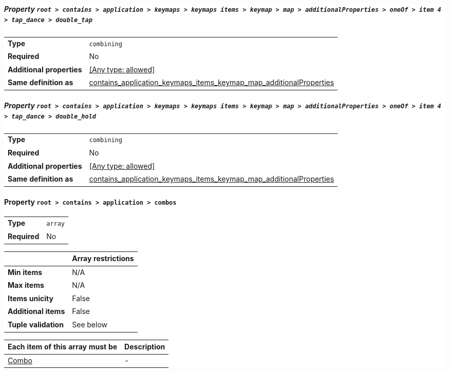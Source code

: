 ##### <a name="contains_application_keymaps_items_keymap_map_additionalProperties_oneOf_i4_tap_dance_double_tap"></a>Property `root > contains > application > keymaps > keymaps items > keymap > map > additionalProperties > oneOf > item 4 > tap_dance > double_tap`

|                           |                                                                                                                                           |
| ------------------------- | ----------------------------------------------------------------------------------------------------------------------------------------- |
| **Type**                  | `combining`                                                                                                                               |
| **Required**              | No                                                                                                                                        |
| **Additional properties** | [[Any type: allowed]](# "Additional Properties of any type are allowed.")                                                                 |
| **Same definition as**    | [contains_application_keymaps_items_keymap_map_additionalProperties](#contains_application_keymaps_items_keymap_map_additionalProperties) |

##### <a name="contains_application_keymaps_items_keymap_map_additionalProperties_oneOf_i4_tap_dance_double_hold"></a>Property `root > contains > application > keymaps > keymaps items > keymap > map > additionalProperties > oneOf > item 4 > tap_dance > double_hold`

|                           |                                                                                                                                           |
| ------------------------- | ----------------------------------------------------------------------------------------------------------------------------------------- |
| **Type**                  | `combining`                                                                                                                               |
| **Required**              | No                                                                                                                                        |
| **Additional properties** | [[Any type: allowed]](# "Additional Properties of any type are allowed.")                                                                 |
| **Same definition as**    | [contains_application_keymaps_items_keymap_map_additionalProperties](#contains_application_keymaps_items_keymap_map_additionalProperties) |

#### <a name="contains_application_combos"></a>Property `root > contains > application > combos`

|              |         |
| ------------ | ------- |
| **Type**     | `array` |
| **Required** | No      |

|                      | Array restrictions |
| -------------------- | ------------------ |
| **Min items**        | N/A                |
| **Max items**        | N/A                |
| **Items unicity**    | False              |
| **Additional items** | False              |
| **Tuple validation** | See below          |

| Each item of this array must be             | Description |
| ------------------------------------------- | ----------- |
| [Combo](#contains_application_combos_items) | -           |
